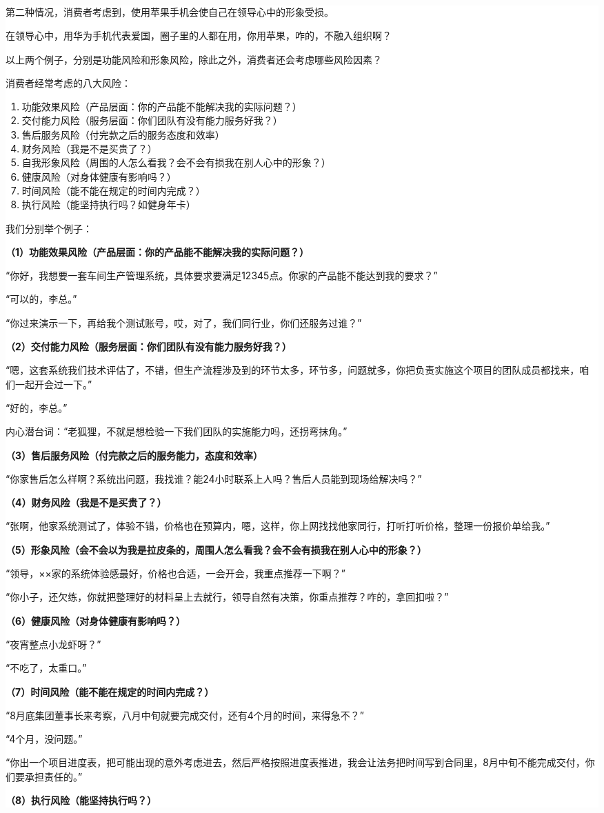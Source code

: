 第二种情况，消费者考虑到，使用苹果手机会使自己在领导心中的形象受损。

在领导心中，用华为手机代表爱国，圈子里的人都在用，你用苹果，咋的，不融入组织啊？

以上两个例子，分别是功能风险和形象风险，除此之外，消费者还会考虑哪些风险因素？

消费者经常考虑的八大风险：

1.  功能效果风险（产品层面：你的产品能不能解决我的实际问题？）
2.  交付能力风险（服务层面：你们团队有没有能力服务好我？）
3.  售后服务风险（付完款之后的服务态度和效率）
4.  财务风险（我是不是买贵了？）
5.  自我形象风险（周围的人怎么看我？会不会有损我在别人心中的形象？）
6.  健康风险（对身体健康有影响吗？）
7.  时间风险（能不能在规定的时间内完成？）
8.  执行风险（能坚持执行吗？如健身年卡）

我们分别举个例子：

**（1）功能效果风险（产品层面：你的产品能不能解决我的实际问题？）**

“你好，我想要一套车间生产管理系统，具体要求要满足12345点。你家的产品能不能达到我的要求？”

“可以的，李总。”

“你过来演示一下，再给我个测试账号，哎，对了，我们同行业，你们还服务过谁？”

**（2）交付能力风险（服务层面：你们团队有没有能力服务好我？）**

“嗯，这套系统我们技术评估了，不错，但生产流程涉及到的环节太多，环节多，问题就多，你把负责实施这个项目的团队成员都找来，咱们一起开会过一下。”

“好的，李总。”

内心潜台词：“老狐狸，不就是想检验一下我们团队的实施能力吗，还拐弯抹角。”

**（3）售后服务风险（付完款之后的服务能力，态度和效率）**

“你家售后怎么样啊？系统出问题，我找谁？能24小时联系上人吗？售后人员能到现场给解决吗？”

**（4）财务风险（我是不是买贵了？）**

“张啊，他家系统测试了，体验不错，价格也在预算内，嗯，这样，你上网找找他家同行，打听打听价格，整理一份报价单给我。”

**（5）形象风险（会不会以为我是拉皮条的，周围人怎么看我？会不会有损我在别人心中的形象？）**

“领导，××家的系统体验感最好，价格也合适，一会开会，我重点推荐一下啊？”

“你小子，还欠练，你就把整理好的材料呈上去就行，领导自然有决策，你重点推荐？咋的，拿回扣啦？”

**（6）健康风险（对身体健康有影响吗？）**

“夜宵整点小龙虾呀？”

“不吃了，太重口。”

**（7）时间风险（能不能在规定的时间内完成？）**

“8月底集团董事长来考察，八月中旬就要完成交付，还有4个月的时间，来得急不？”

“4个月，没问题。”

“你出一个项目进度表，把可能出现的意外考虑进去，然后严格按照进度表推进，我会让法务把时间写到合同里，8月中旬不能完成交付，你们要承担责任的。”

**（8）执行风险（能坚持执行吗？）**
